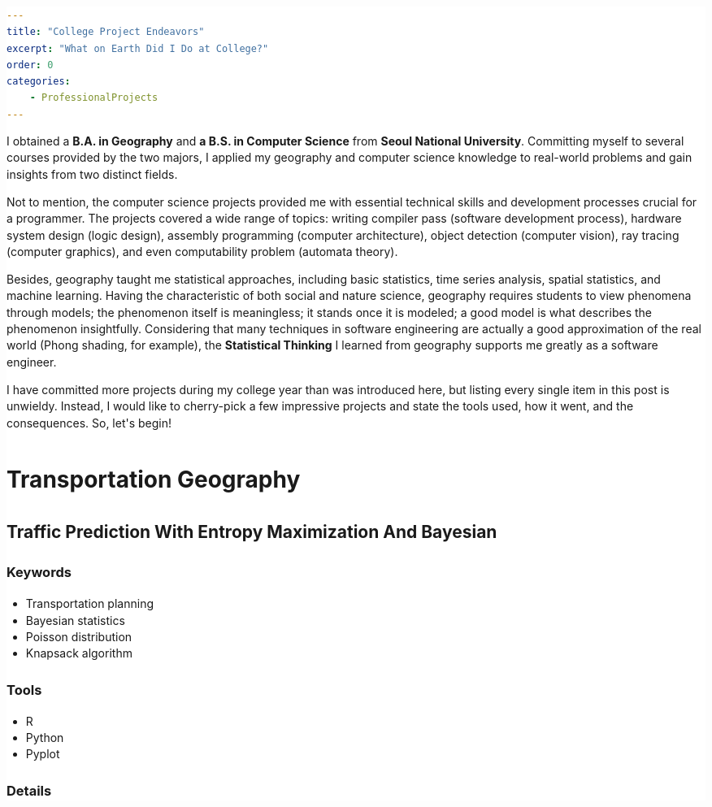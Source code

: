 ```yaml
---
title: "College Project Endeavors"
excerpt: "What on Earth Did I Do at College?"
order: 0
categories:
    - ProfessionalProjects
---
```


I obtained a **B.A. in Geography** and **a B.S. in Computer Science** from **Seoul National University**. Committing myself to several courses provided by the two majors, I applied my geography and computer science knowledge to real-world problems and gain insights from two distinct fields.

Not to mention, the computer science projects provided me with essential technical skills and development processes crucial for a programmer. The projects covered a wide range of topics: writing compiler pass (software development process), hardware system design (logic design), assembly programming (computer architecture), object detection (computer vision), ray tracing (computer graphics), and even computability problem (automata theory).

Besides, geography taught me statistical approaches, including basic statistics, time series analysis, spatial statistics, and machine learning. Having the characteristic of both social and nature science, geography requires students to view phenomena through models; the phenomenon itself is meaningless; it stands once it is modeled; a good model is what describes the phenomenon insightfully. Considering that many techniques in software engineering are actually a good approximation of the real world (Phong shading, for example), the **Statistical Thinking** I learned from geography supports me greatly as a software engineer. 

I have committed more projects during my college year than was introduced here, but listing every single item in this post is unwieldy. Instead, I would like to cherry-pick a few impressive projects and state the tools used, how it went, and the consequences. So, let's begin!

# Transportation Geography

## Traffic Prediction With Entropy Maximization And Bayesian

### Keywords

- Transportation planning
- Bayesian statistics
- Poisson distribution
- Knapsack algorithm

### Tools

- R
- Python
- Pyplot

### Details
